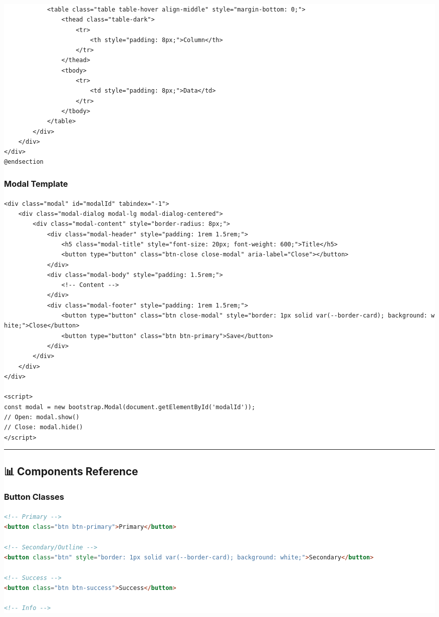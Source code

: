 ```blade
            <table class="table table-hover align-middle" style="margin-bottom: 0;">
                <thead class="table-dark">
                    <tr>
                        <th style="padding: 8px;">Column</th>
                    </tr>
                </thead>
                <tbody>
                    <tr>
                        <td style="padding: 8px;">Data</td>
                    </tr>
                </tbody>
            </table>
        </div>
    </div>
</div>
@endsection
```

### Modal Template
```blade
<div class="modal" id="modalId" tabindex="-1">
    <div class="modal-dialog modal-lg modal-dialog-centered">
        <div class="modal-content" style="border-radius: 8px;">
            <div class="modal-header" style="padding: 1rem 1.5rem;">
                <h5 class="modal-title" style="font-size: 20px; font-weight: 600;">Title</h5>
                <button type="button" class="btn-close close-modal" aria-label="Close"></button>
            </div>
            <div class="modal-body" style="padding: 1.5rem;">
                <!-- Content -->
            </div>
            <div class="modal-footer" style="padding: 1rem 1.5rem;">
                <button type="button" class="btn close-modal" style="border: 1px solid var(--border-card); background: white;">Close</button>
                <button type="button" class="btn btn-primary">Save</button>
            </div>
        </div>
    </div>
</div>

<script>
const modal = new bootstrap.Modal(document.getElementById('modalId'));
// Open: modal.show()
// Close: modal.hide()
</script>
```

---

## 📊 Components Reference

### Button Classes
```html
<!-- Primary -->
<button class="btn btn-primary">Primary</button>

<!-- Secondary/Outline -->
<button class="btn" style="border: 1px solid var(--border-card); background: white;">Secondary</button>

<!-- Success -->
<button class="btn btn-success">Success</button>

<!-- Info -->
```